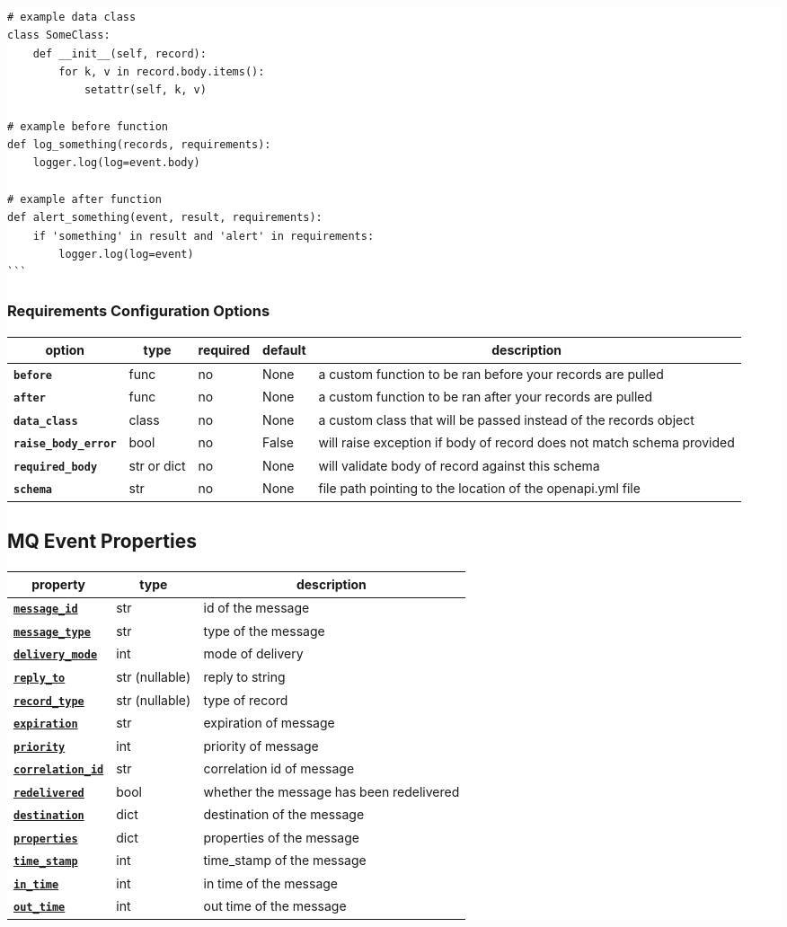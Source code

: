     # example data class
    class SomeClass:
        def __init__(self, record):
            for k, v in record.body.items():
                setattr(self, k, v)

    # example before function
    def log_something(records, requirements):
        logger.log(log=event.body) 

    # example after function
    def alert_something(event, result, requirements):
        if 'something' in result and 'alert' in requirements:
            logger.log(log=event)
    ```

### Requirements Configuration Options

| option                      | type        | required | default                           | description                                                               |
|-----------------------------|-------------|----------|-----------------------------------|---------------------------------------------------------------------------|
| **`before`**                | func        | no       | None                              | a custom function to be ran before your records are pulled                |
| **`after`**                 | func        | no       | None                              | a custom function to be ran after your records are pulled                 |
| **`data_class`**            | class       | no       | None                              | a custom class that will be passed instead of the records object          |
| **`raise_body_error`**      | bool        | no       | False                             | will raise exception if body of record does not match schema provided     |
| **`required_body`**         | str or dict | no       | None                              | will validate body of record against this schema                          |
| **`schema`**                | str         | no       | None                              | file path pointing to the location of the openapi.yml file                |

## MQ Event Properties

| property                                                                     | type             | description                                          |
|------------------------------------------------------------------------------|------------------|------------------------------------------------------|
| **[`message_id`](/acai-python-docs/msk/configuration-details/#recordmessage_id)**                   | str              | id of the message                                    |
| **[`message_type`](/acai-python-docs/msk/configuration-details/#recordmessage_type)**               | str              | type of the message                                  |
| **[`delivery_mode`](/acai-python-docs/msk/configuration-details/#recorddelivery_mode)**             | int              | mode of delivery                                     |
| **[`reply_to`](/acai-python-docs/msk/configuration-details/#recordreply_to)**                       | str (nullable)   | reply to string                                      |
| **[`record_type`](/acai-python-docs/msk/configuration-details/#recordrecord_type)**                 | str (nullable)   | type of record                                       |
| **[`expiration`](/acai-python-docs/msk/configuration-details/#recordexpiration)**                   | str              | expiration of message                                |
| **[`priority`](/acai-python-docs/msk/configuration-details/#recordpriority)**                       | int              | priority of message                                  |
| **[`correlation_id`](/acai-python-docs/msk/configuration-details/#recordcorrelation_id)**           | str              | correlation id of message                            |
| **[`redelivered`](/acai-python-docs/msk/configuration-details/#recordredelivered)**                 | bool             | whether the message has been redelivered             |
| **[`destination`](/acai-python-docs/msk/configuration-details/#recorddestination)**                 | dict             | destination of the message                           |
| **[`properties`](/acai-python-docs/msk/configuration-details/#recordproperties)**                   | dict             | properties of the message                            |
| **[`time_stamp`](/acai-python-docs/msk/configuration-details/#recordtime_stamp)**                   | int              | time_stamp of the message                            |
| **[`in_time`](/acai-python-docs/msk/configuration-details/#recordin_time)**                         | int              | in time of the message                               |
| **[`out_time`](/acai-python-docs/msk/configuration-details/#recordout_time)**                       | int              | out time of the message                              |